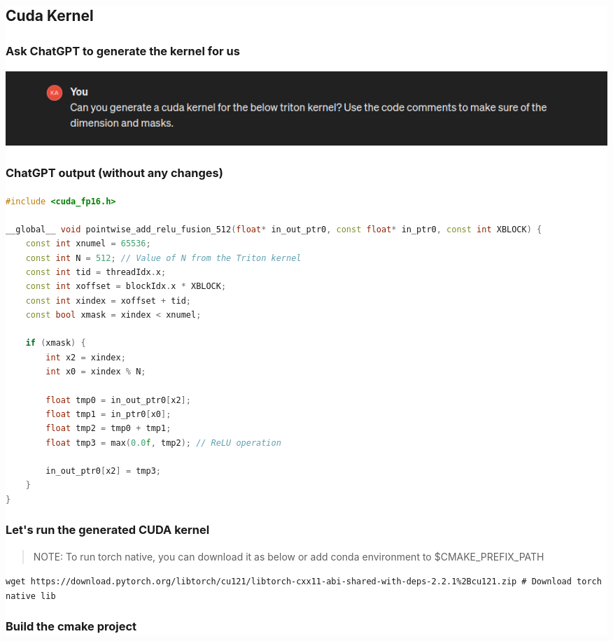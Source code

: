 
## Cuda Kernel

### Ask ChatGPT to generate the kernel for us

![Chat GPT Input](./data/chatgpt_input.png)

### ChatGPT output (without any changes)

```cpp
#include <cuda_fp16.h>

__global__ void pointwise_add_relu_fusion_512(float* in_out_ptr0, const float* in_ptr0, const int XBLOCK) {
    const int xnumel = 65536;
    const int N = 512; // Value of N from the Triton kernel
    const int tid = threadIdx.x;
    const int xoffset = blockIdx.x * XBLOCK;
    const int xindex = xoffset + tid;
    const bool xmask = xindex < xnumel;
    
    if (xmask) {
        int x2 = xindex;
        int x0 = xindex % N;
        
        float tmp0 = in_out_ptr0[x2];
        float tmp1 = in_ptr0[x0];
        float tmp2 = tmp0 + tmp1;
        float tmp3 = max(0.0f, tmp2); // ReLU operation
        
        in_out_ptr0[x2] = tmp3;
    }
}
```

### Let's run the generated CUDA kernel

> NOTE: To run torch native, you can download it as below or add conda environment to $CMAKE_PREFIX_PATH

```
wget https://download.pytorch.org/libtorch/cu121/libtorch-cxx11-abi-shared-with-deps-2.2.1%2Bcu121.zip # Download torch native lib
```

### Build the cmake project
